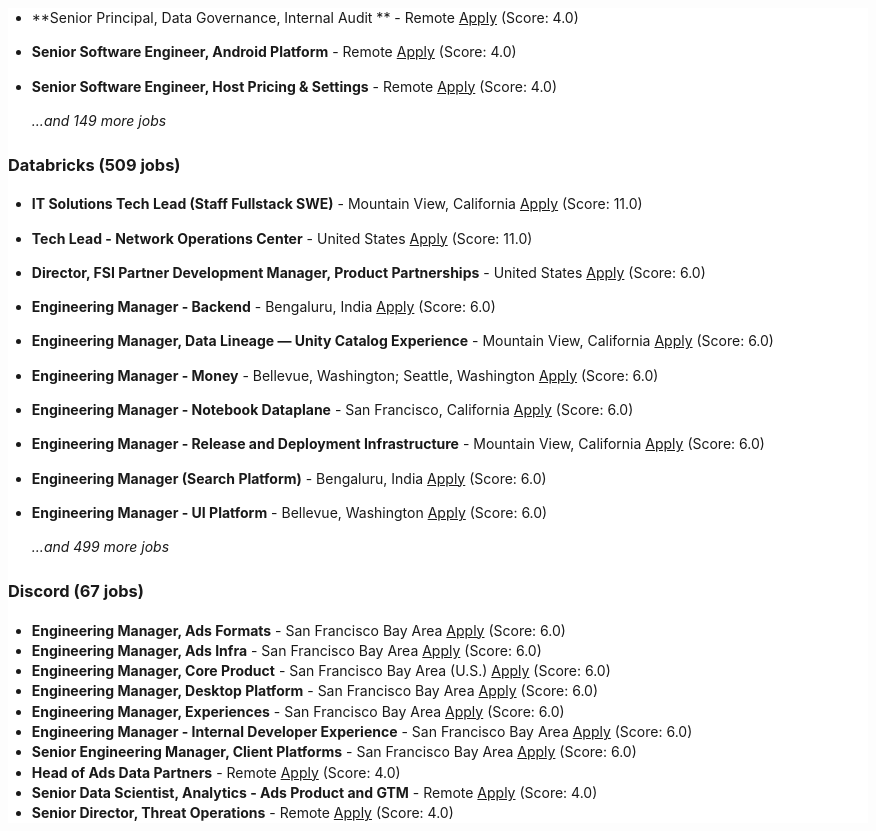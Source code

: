 - **Senior Principal, Data Governance, Internal Audit ** - Remote [Apply](https://careers.airbnb.com/positions/7183547?gh_jid=7183547) (Score: 4.0)
- **Senior Software Engineer, Android Platform** - Remote [Apply](https://careers.airbnb.com/positions/7233106?gh_jid=7233106) (Score: 4.0)
- **Senior Software Engineer, Host Pricing & Settings** - Remote [Apply](https://careers.airbnb.com/positions/6718415?gh_jid=6718415) (Score: 4.0)

  _...and 149 more jobs_

### Databricks (509 jobs)

- **IT Solutions Tech Lead (Staff Fullstack SWE)** - Mountain View, California [Apply](https://databricks.com/company/careers/open-positions/job?gh_jid=7535166002) (Score: 11.0)
- **Tech Lead - Network Operations Center** - United States [Apply](https://databricks.com/company/careers/open-positions/job?gh_jid=7991159002) (Score: 11.0)
- **Director, FSI Partner Development Manager, Product Partnerships** - United States [Apply](https://databricks.com/company/careers/open-positions/job?gh_jid=7813401002) (Score: 6.0)
- **Engineering Manager - Backend** - Bengaluru, India [Apply](https://databricks.com/company/careers/open-positions/job?gh_jid=7439442002) (Score: 6.0)
- **Engineering Manager, Data Lineage — Unity Catalog Experience** - Mountain View, California [Apply](https://databricks.com/company/careers/open-positions/job?gh_jid=8015139002) (Score: 6.0)
- **Engineering Manager - Money** - Bellevue, Washington; Seattle, Washington [Apply](https://databricks.com/company/careers/open-positions/job?gh_jid=7529558002) (Score: 6.0)
- **Engineering Manager - Notebook Dataplane** - San Francisco, California [Apply](https://databricks.com/company/careers/open-positions/job?gh_jid=8190108002) (Score: 6.0)
- **Engineering Manager - Release and Deployment Infrastructure** - Mountain View, California [Apply](https://databricks.com/company/careers/open-positions/job?gh_jid=6956845002) (Score: 6.0)
- **Engineering Manager (Search Platform)** - Bengaluru, India [Apply](https://databricks.com/company/careers/open-positions/job?gh_jid=7519905002) (Score: 6.0)
- **Engineering Manager - UI Platform** - Bellevue, Washington [Apply](https://databricks.com/company/careers/open-positions/job?gh_jid=8013809002) (Score: 6.0)

  _...and 499 more jobs_

### Discord (67 jobs)

- **Engineering Manager, Ads Formats** - San Francisco Bay Area [Apply](https://job-boards.greenhouse.io/discord/jobs/8101770002) (Score: 6.0)
- **Engineering Manager, Ads Infra** - San Francisco Bay Area [Apply](https://job-boards.greenhouse.io/discord/jobs/8175392002) (Score: 6.0)
- **Engineering Manager, Core Product** - San Francisco Bay Area (U.S.) [Apply](https://job-boards.greenhouse.io/discord/jobs/8161010002) (Score: 6.0)
- **Engineering Manager, Desktop Platform** - San Francisco Bay Area [Apply](https://job-boards.greenhouse.io/discord/jobs/8153871002) (Score: 6.0)
- **Engineering Manager, Experiences** - San Francisco Bay Area [Apply](https://job-boards.greenhouse.io/discord/jobs/7991189002) (Score: 6.0)
- **Engineering Manager - Internal Developer Experience** - San Francisco Bay Area [Apply](https://job-boards.greenhouse.io/discord/jobs/8150540002) (Score: 6.0)
- **Senior Engineering Manager, Client Platforms** - San Francisco Bay Area [Apply](https://job-boards.greenhouse.io/discord/jobs/8045535002) (Score: 6.0)
- **Head of Ads Data Partners** - Remote [Apply](https://job-boards.greenhouse.io/discord/jobs/8067130002) (Score: 4.0)
- **Senior Data Scientist, Analytics - Ads Product and GTM** - Remote [Apply](https://job-boards.greenhouse.io/discord/jobs/8096577002) (Score: 4.0)
- **Senior Director, Threat Operations** - Remote [Apply](https://job-boards.greenhouse.io/discord/jobs/8136117002) (Score: 4.0)
